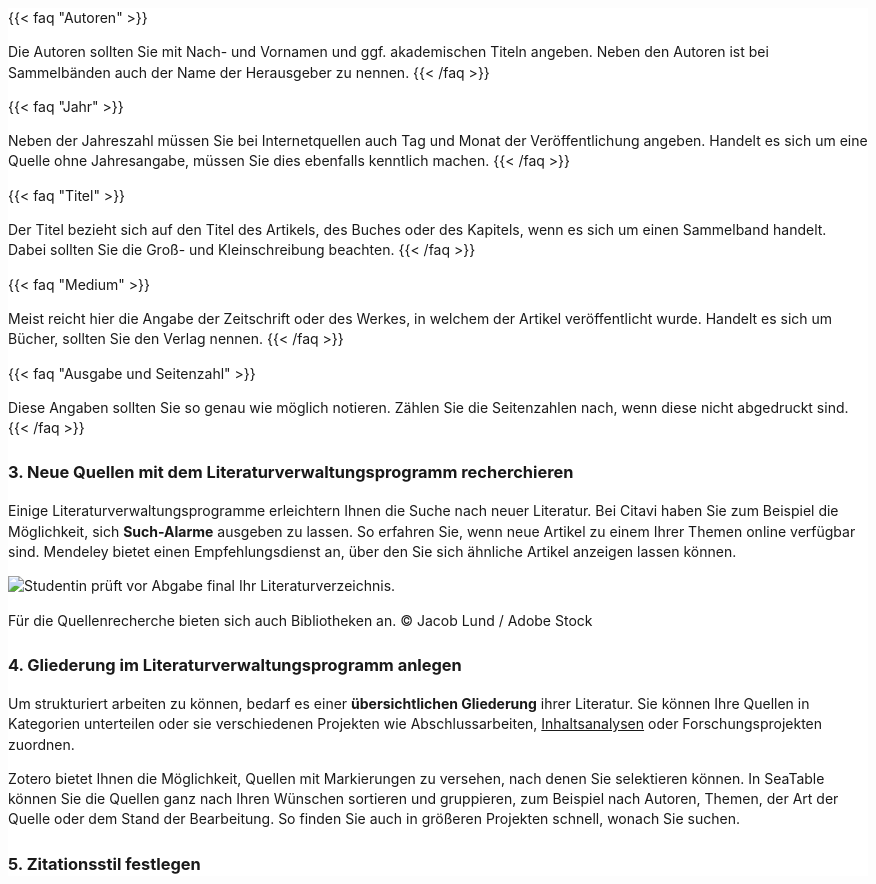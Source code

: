 {{< faq "Autoren" >}}

Die Autoren sollten Sie mit Nach- und Vornamen und ggf. akademischen Titeln angeben. Neben den Autoren ist bei Sammelbänden auch der Name der Herausgeber zu nennen.
{{< /faq >}}

{{< faq "Jahr" >}}

Neben der Jahreszahl müssen Sie bei Internetquellen auch Tag und Monat der Veröffentlichung angeben. Handelt es sich um eine Quelle ohne Jahresangabe, müssen Sie dies ebenfalls kenntlich machen.
{{< /faq >}}

{{< faq "Titel" >}}

Der Titel bezieht sich auf den Titel des Artikels, des Buches oder des Kapitels, wenn es sich um einen Sammelband handelt. Dabei sollten Sie die Groß- und Kleinschreibung beachten.
{{< /faq >}}

{{< faq "Medium" >}}

Meist reicht hier die Angabe der Zeitschrift oder des Werkes, in welchem der Artikel veröffentlicht wurde. Handelt es sich um Bücher, sollten Sie den Verlag nennen.
{{< /faq >}}

{{< faq "Ausgabe und Seitenzahl" >}}

Diese Angaben sollten Sie so genau wie möglich notieren. Zählen Sie die Seitenzahlen nach, wenn diese nicht abgedruckt sind.
{{< /faq >}}

### 3\. Neue Quellen mit dem Literaturverwaltungsprogramm recherchieren

Einige Literaturverwaltungsprogramme erleichtern Ihnen die Suche nach neuer Literatur. Bei Citavi haben Sie zum Beispiel die Möglichkeit, sich **Such-Alarme** ausgeben zu lassen. So erfahren Sie, wenn neue Artikel zu einem Ihrer Themen online verfügbar sind. Mendeley bietet einen Empfehlungsdienst an, über den Sie sich ähnliche Artikel anzeigen lassen können.

![Studentin prüft vor Abgabe final Ihr Literaturverzeichnis.](https://seatable.io/wp-content/uploads/2022/05/Literaturverwaltung_AdobeStock_140218536_bearbeitet-711x474.jpg)

Für die Quellenrecherche bieten sich auch Bibliotheken an. © Jacob Lund / Adobe Stock

### 4\. Gliederung im Literaturverwaltungsprogramm anlegen

Um strukturiert arbeiten zu können, bedarf es einer **übersichtlichen Gliederung** ihrer Literatur. Sie können Ihre Quellen in Kategorien unterteilen oder sie verschiedenen Projekten wie Abschlussarbeiten, [Inhaltsanalysen](https://seatable.io/qualitative-inhaltsanalyse/) oder Forschungsprojekten zuordnen.

Zotero bietet Ihnen die Möglichkeit, Quellen mit Markierungen zu versehen, nach denen Sie selektieren können. In SeaTable können Sie die Quellen ganz nach Ihren Wünschen sortieren und gruppieren, zum Beispiel nach Autoren, Themen, der Art der Quelle oder dem Stand der Bearbeitung. So finden Sie auch in größeren Projekten schnell, wonach Sie suchen.

### 5\. Zitationsstil festlegen
